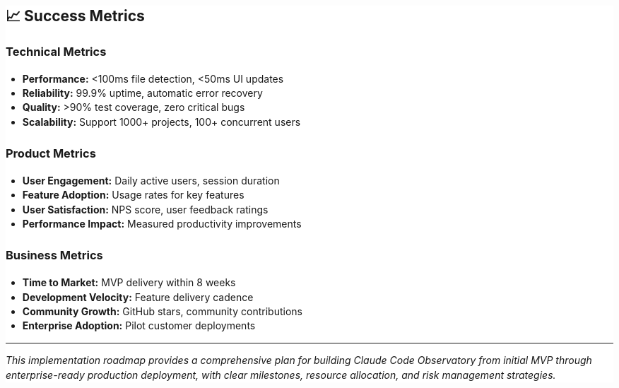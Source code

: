 
## 📈 **Success Metrics**

### **Technical Metrics**
- **Performance:** <100ms file detection, <50ms UI updates
- **Reliability:** 99.9% uptime, automatic error recovery
- **Quality:** >90% test coverage, zero critical bugs
- **Scalability:** Support 1000+ projects, 100+ concurrent users

### **Product Metrics**
- **User Engagement:** Daily active users, session duration
- **Feature Adoption:** Usage rates for key features
- **User Satisfaction:** NPS score, user feedback ratings
- **Performance Impact:** Measured productivity improvements

### **Business Metrics**
- **Time to Market:** MVP delivery within 8 weeks
- **Development Velocity:** Feature delivery cadence
- **Community Growth:** GitHub stars, community contributions
- **Enterprise Adoption:** Pilot customer deployments

---

*This implementation roadmap provides a comprehensive plan for building Claude Code Observatory from initial MVP through enterprise-ready production deployment, with clear milestones, resource allocation, and risk management strategies.*